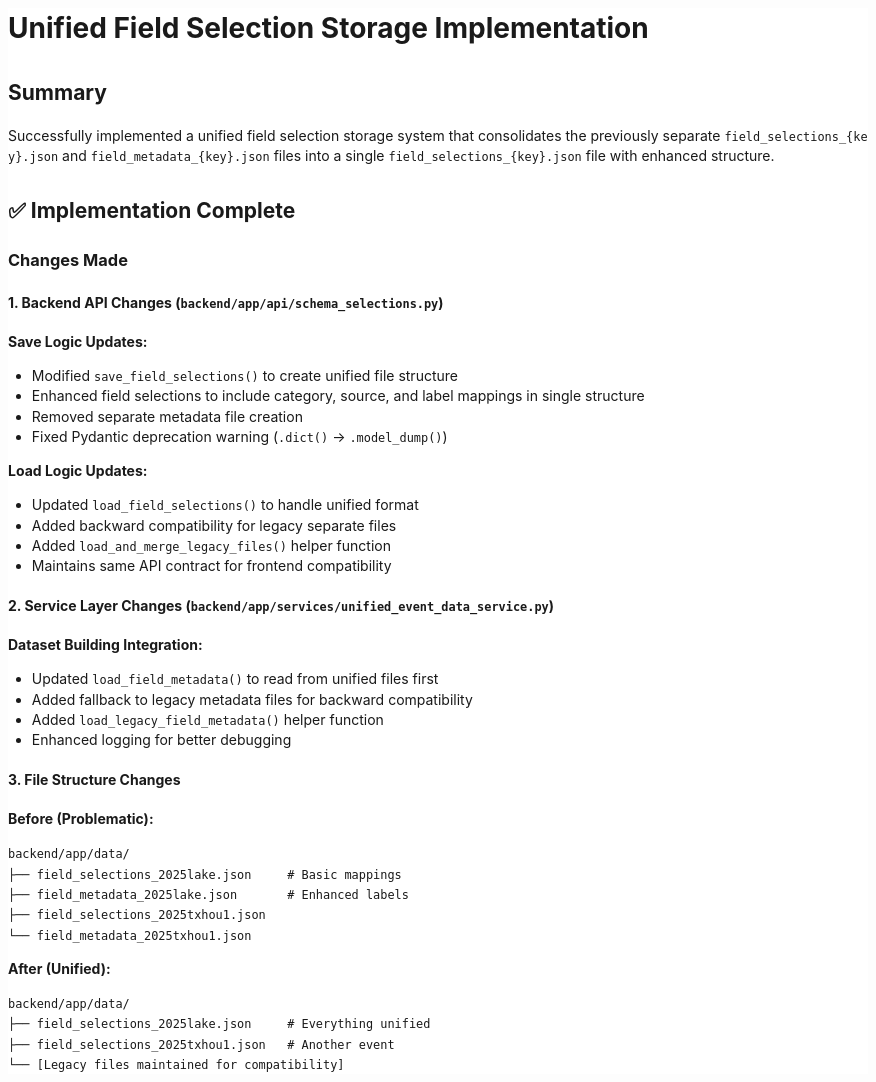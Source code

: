 # Unified Field Selection Storage Implementation

## Summary

Successfully implemented a unified field selection storage system that consolidates the previously separate `field_selections_{key}.json` and `field_metadata_{key}.json` files into a single `field_selections_{key}.json` file with enhanced structure.

## ✅ Implementation Complete

### Changes Made

#### 1. Backend API Changes (`backend/app/api/schema_selections.py`)

**Save Logic Updates:**
- Modified `save_field_selections()` to create unified file structure
- Enhanced field selections to include category, source, and label mappings in single structure  
- Removed separate metadata file creation
- Fixed Pydantic deprecation warning (`.dict()` → `.model_dump()`)

**Load Logic Updates:**
- Updated `load_field_selections()` to handle unified format
- Added backward compatibility for legacy separate files
- Added `load_and_merge_legacy_files()` helper function
- Maintains same API contract for frontend compatibility

#### 2. Service Layer Changes (`backend/app/services/unified_event_data_service.py`)

**Dataset Building Integration:**
- Updated `load_field_metadata()` to read from unified files first
- Added fallback to legacy metadata files for backward compatibility
- Added `load_legacy_field_metadata()` helper function
- Enhanced logging for better debugging

#### 3. File Structure Changes

**Before (Problematic):**
```
backend/app/data/
├── field_selections_2025lake.json     # Basic mappings
├── field_metadata_2025lake.json       # Enhanced labels
├── field_selections_2025txhou1.json   
└── field_metadata_2025txhou1.json     
```

**After (Unified):**
```
backend/app/data/
├── field_selections_2025lake.json     # Everything unified
├── field_selections_2025txhou1.json   # Another event
└── [Legacy files maintained for compatibility]
```
